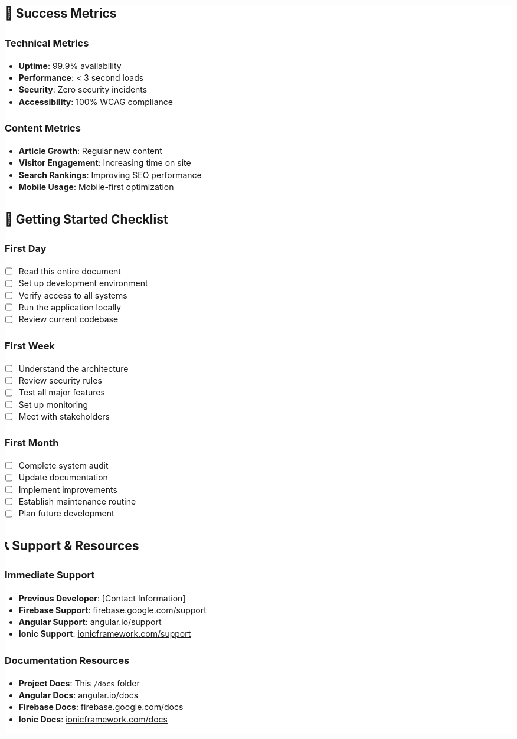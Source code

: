 ## 🎯 Success Metrics

### **Technical Metrics**
- **Uptime**: 99.9% availability
- **Performance**: < 3 second loads
- **Security**: Zero security incidents
- **Accessibility**: 100% WCAG compliance

### **Content Metrics**
- **Article Growth**: Regular new content
- **Visitor Engagement**: Increasing time on site
- **Search Rankings**: Improving SEO performance
- **Mobile Usage**: Mobile-first optimization

## 🚀 Getting Started Checklist

### **First Day**
- [ ] Read this entire document
- [ ] Set up development environment
- [ ] Verify access to all systems
- [ ] Run the application locally
- [ ] Review current codebase

### **First Week**
- [ ] Understand the architecture
- [ ] Review security rules
- [ ] Test all major features
- [ ] Set up monitoring
- [ ] Meet with stakeholders

### **First Month**
- [ ] Complete system audit
- [ ] Update documentation
- [ ] Implement improvements
- [ ] Establish maintenance routine
- [ ] Plan future development

## 📞 Support & Resources

### **Immediate Support**
- **Previous Developer**: [Contact Information]
- **Firebase Support**: [firebase.google.com/support](https://firebase.google.com/support)
- **Angular Support**: [angular.io/support](https://angular.io/support)
- **Ionic Support**: [ionicframework.com/support](https://ionicframework.com/support)

### **Documentation Resources**
- **Project Docs**: This `/docs` folder
- **Angular Docs**: [angular.io/docs](https://angular.io/docs)
- **Firebase Docs**: [firebase.google.com/docs](https://firebase.google.com/docs)
- **Ionic Docs**: [ionicframework.com/docs](https://ionicframework.com/docs)

---